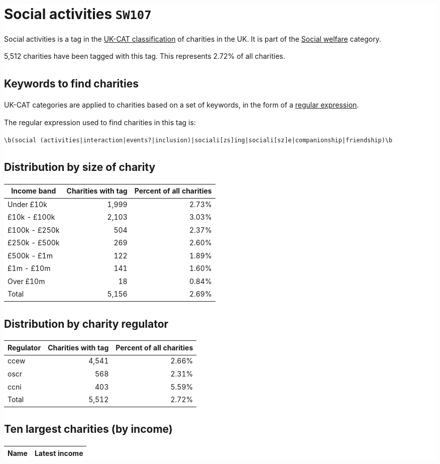 # Social activities `SW107`

Social activities is a tag in the [UK-CAT classification](../tag_list.md) of charities in the 
UK. It is part of the [Social welfare](SW.md) category.

5,512 charities have been tagged with this tag.
This represents 2.72% of all charities.

## Keywords to find charities

UK-CAT categories are applied to charities based on a set of keywords, in the form of a [regular expression](https://en.wikipedia.org/wiki/Regular_expression).

The regular expression used to find charities in this tag is:

`\b(social (activities|interaction|events?|inclusion)|sociali[zs]ing|sociali[sz]e|companionship|friendship)\b`



## Distribution by size of charity

Income band | Charities with tag | Percent of all charities
------------|-------------------:|-------------------------:
Under £10k | 1,999 | 2.73%
£10k - £100k | 2,103 | 3.03%
£100k - £250k | 504 | 2.37%
£250k - £500k | 269 | 2.60%
£500k - £1m | 122 | 1.89%
£1m - £10m | 141 | 1.60%
Over £10m | 18 | 0.84%
Total | 5,156 | 2.69%


## Distribution by charity regulator

Regulator | Charities with tag | Percent of all charities
------------|-------------------:|-------------------------:
ccew | 4,541 | 2.66%
oscr | 568 | 2.31%
ccni | 403 | 5.59%
Total | 5,512 | 2.72%


## Ten largest charities (by income)

Name | Latest income
-----|--------: